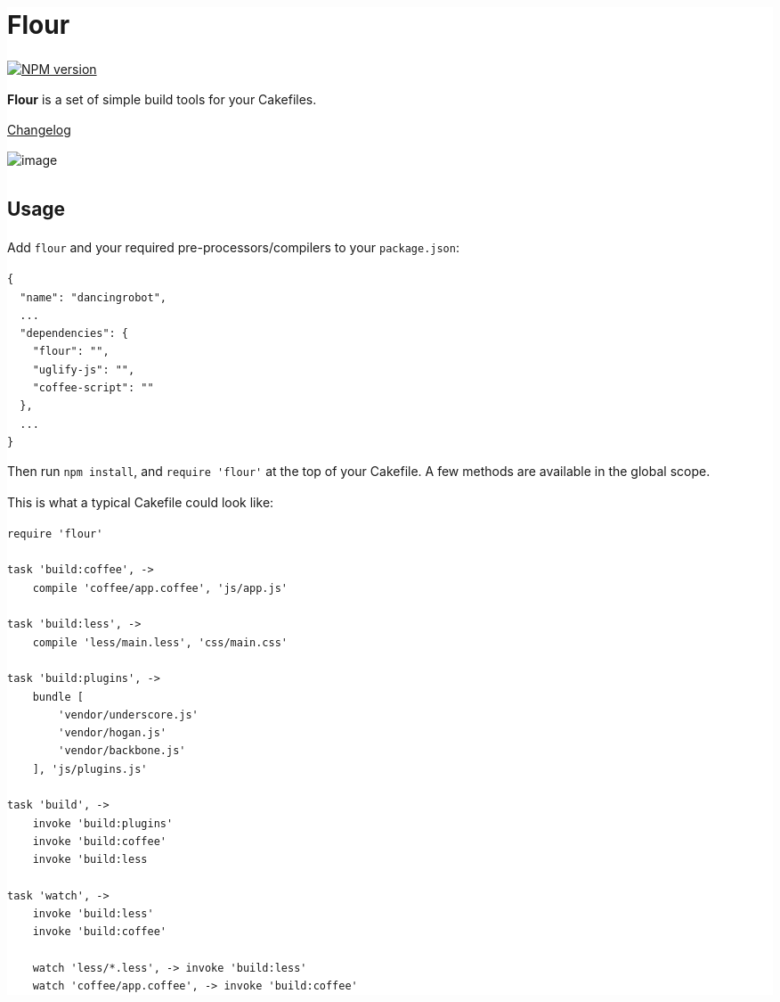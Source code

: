 Flour
==========

[![NPM version](https://badge.fury.io/js/flour.png)](http://badge.fury.io/js/flour)

**Flour** is a set of simple build tools for your Cakefiles.

[Changelog](#changelog)

![image](http://i.imgur.com/yIxF9.jpg)

## Usage

Add `flour` and your required pre-processors/compilers to your `package.json`:

    {
      "name": "dancingrobot",
      ...
      "dependencies": {
        "flour": "",
        "uglify-js": "",
        "coffee-script": ""
      },
      ...
    }

Then run `npm install`, and `require 'flour'` at the top of your Cakefile. A few methods are available in the global scope.

This is what a typical Cakefile could look like:

    require 'flour'

    task 'build:coffee', ->
        compile 'coffee/app.coffee', 'js/app.js'

    task 'build:less', ->
        compile 'less/main.less', 'css/main.css'

    task 'build:plugins', ->
        bundle [
            'vendor/underscore.js'
            'vendor/hogan.js'
            'vendor/backbone.js'
        ], 'js/plugins.js'

    task 'build', ->
        invoke 'build:plugins'
        invoke 'build:coffee'
        invoke 'build:less

    task 'watch', ->
        invoke 'build:less'
        invoke 'build:coffee'

        watch 'less/*.less', -> invoke 'build:less'
        watch 'coffee/app.coffee', -> invoke 'build:coffee'
